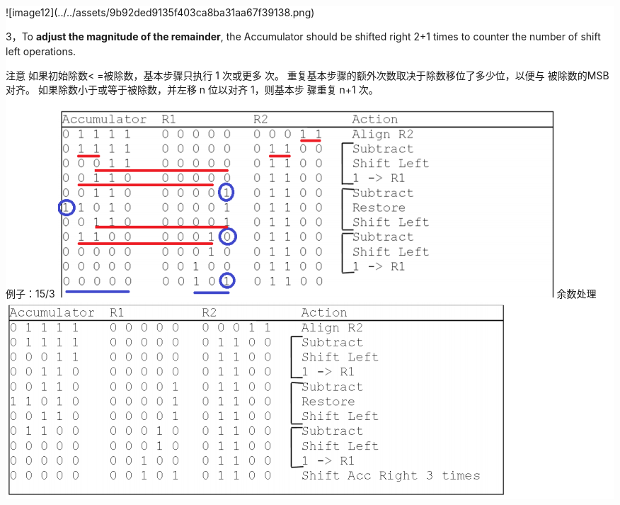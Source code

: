 <th><p>![image12](../../assets/9b92ded9135f403ca8ba31aa67f39138.png)</p>
<p></p></th>
</tr>
</thead>
<tbody>
</tbody>
</table>

3，To **adjust the magnitude of the remainder**, the Accumulator should be shifted right 2+1 times to counter the number of shift left operations.

注意
如果初始除数\< =被除数，基本步骤只执行 1 次或更多 次。
重复基本步骤的额外次数取决于除数移位了多少位，以便与 被除数的MSB对齐。
如果除数小于或等于被除数，并左移 n 位以对齐 1，则基本步 骤重复 n+1 次。

例子：15/3
![image13](../../assets/739d4bf76171483c8e5a8f7ca9870823.png)
余数处理
![image14](../../assets/46b4af5b6ee342c3b2030c4b21abfbba.png)
